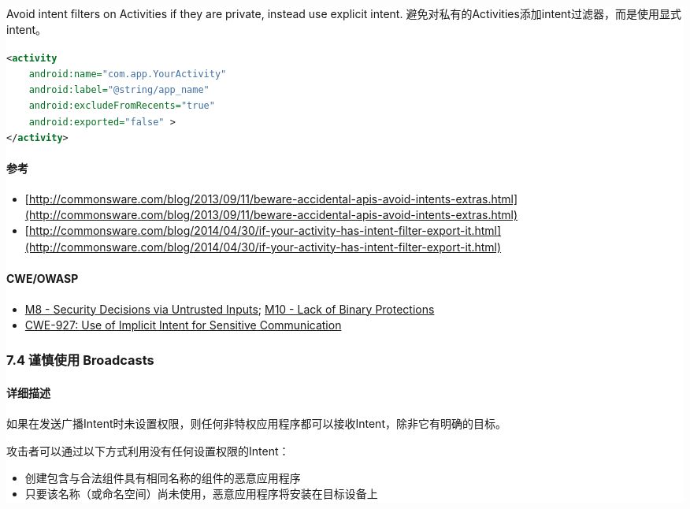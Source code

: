 Avoid intent filters on Activities if they are private, instead use explicit intent.
避免对私有的Activities添加intent过滤器，而是使用显式intent。

```xml
<activity
	android:name="com.app.YourActivity"
	android:label="@string/app_name"
	android:excludeFromRecents="true"
	android:exported="false" >
</activity>
```

#### 参考

 * [http://commonsware.com/blog/2013/09/11/beware-accidental-apis-avoid-intents-extras.html](http://commonsware.com/blog/2013/09/11/beware-accidental-apis-avoid-intents-extras.html)
 * [http://commonsware.com/blog/2014/04/30/if-your-activity-has-intent-filter-export-it.html](http://commonsware.com/blog/2014/04/30/if-your-activity-has-intent-filter-export-it.html)

#### CWE/OWASP

 * [M8 - Security Decisions via Untrusted Inputs](https://www.owasp.org/index.php/Mobile_Top_10_2014-M8); [M10 - Lack of Binary Protections](https://www.owasp.org/index.php/Mobile_Top_10_2014-M10)
 * [CWE-927: Use of Implicit Intent for Sensitive Communication](http://cwe.mitre.org/data/definitions/927.html)

### 7.4 谨慎使用 Broadcasts

#### 详细描述 

如果在发送广播Intent时未设置权限，则任何非特权应用程序都可以接收Intent，除非它有明确的目标。

攻击者可以通过以下方式利用没有任何设置权限的Intent：

- 创建包含与合法组件具有相同名称的组件的恶意应用程序
- 只要该名称（或命名空间）尚未使用，恶意应用程序将安装在目标设备上
